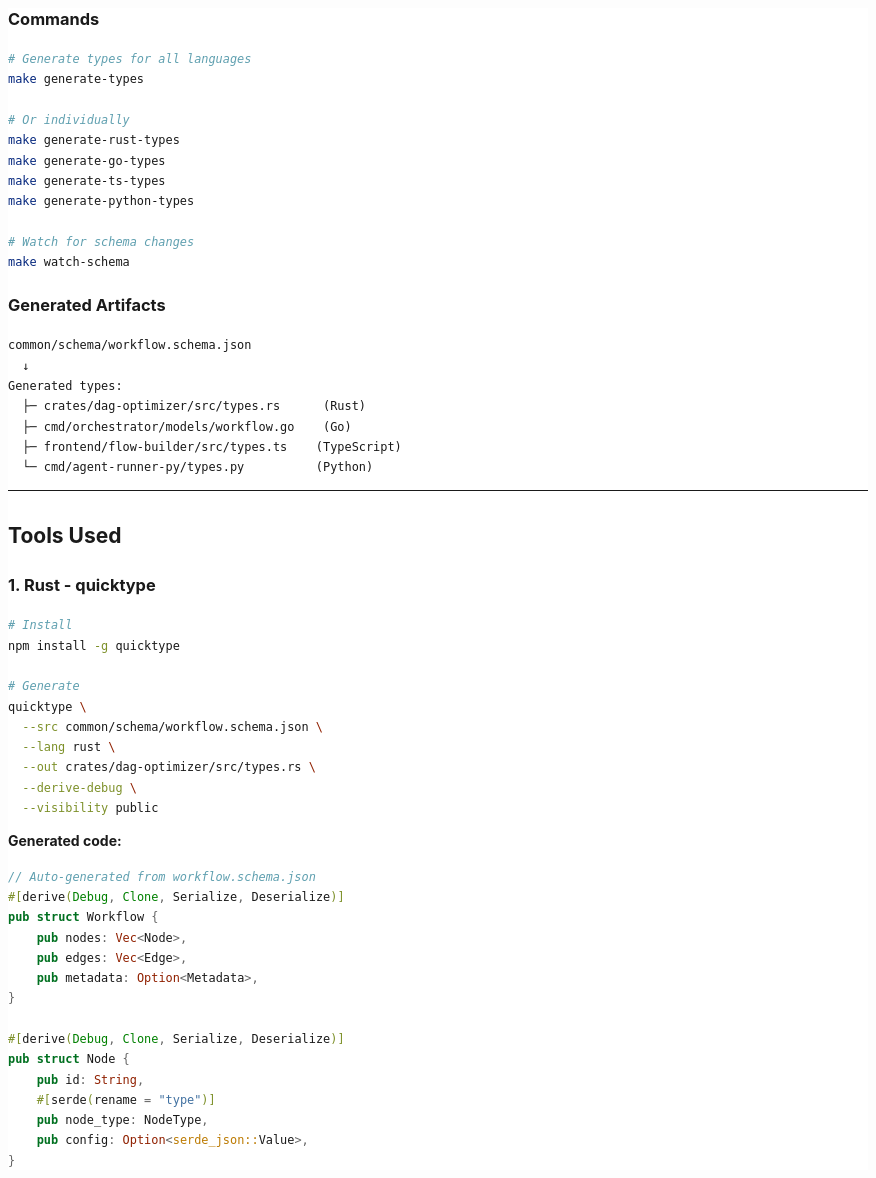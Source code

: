 ### Commands

```bash
# Generate types for all languages
make generate-types

# Or individually
make generate-rust-types
make generate-go-types
make generate-ts-types
make generate-python-types

# Watch for schema changes
make watch-schema
```

### Generated Artifacts

```
common/schema/workflow.schema.json
  ↓
Generated types:
  ├─ crates/dag-optimizer/src/types.rs      (Rust)
  ├─ cmd/orchestrator/models/workflow.go    (Go)
  ├─ frontend/flow-builder/src/types.ts    (TypeScript)
  └─ cmd/agent-runner-py/types.py          (Python)
```

---

## Tools Used

### 1. Rust - quicktype

```bash
# Install
npm install -g quicktype

# Generate
quicktype \
  --src common/schema/workflow.schema.json \
  --lang rust \
  --out crates/dag-optimizer/src/types.rs \
  --derive-debug \
  --visibility public
```

**Generated code:**
```rust
// Auto-generated from workflow.schema.json
#[derive(Debug, Clone, Serialize, Deserialize)]
pub struct Workflow {
    pub nodes: Vec<Node>,
    pub edges: Vec<Edge>,
    pub metadata: Option<Metadata>,
}

#[derive(Debug, Clone, Serialize, Deserialize)]
pub struct Node {
    pub id: String,
    #[serde(rename = "type")]
    pub node_type: NodeType,
    pub config: Option<serde_json::Value>,
}

```